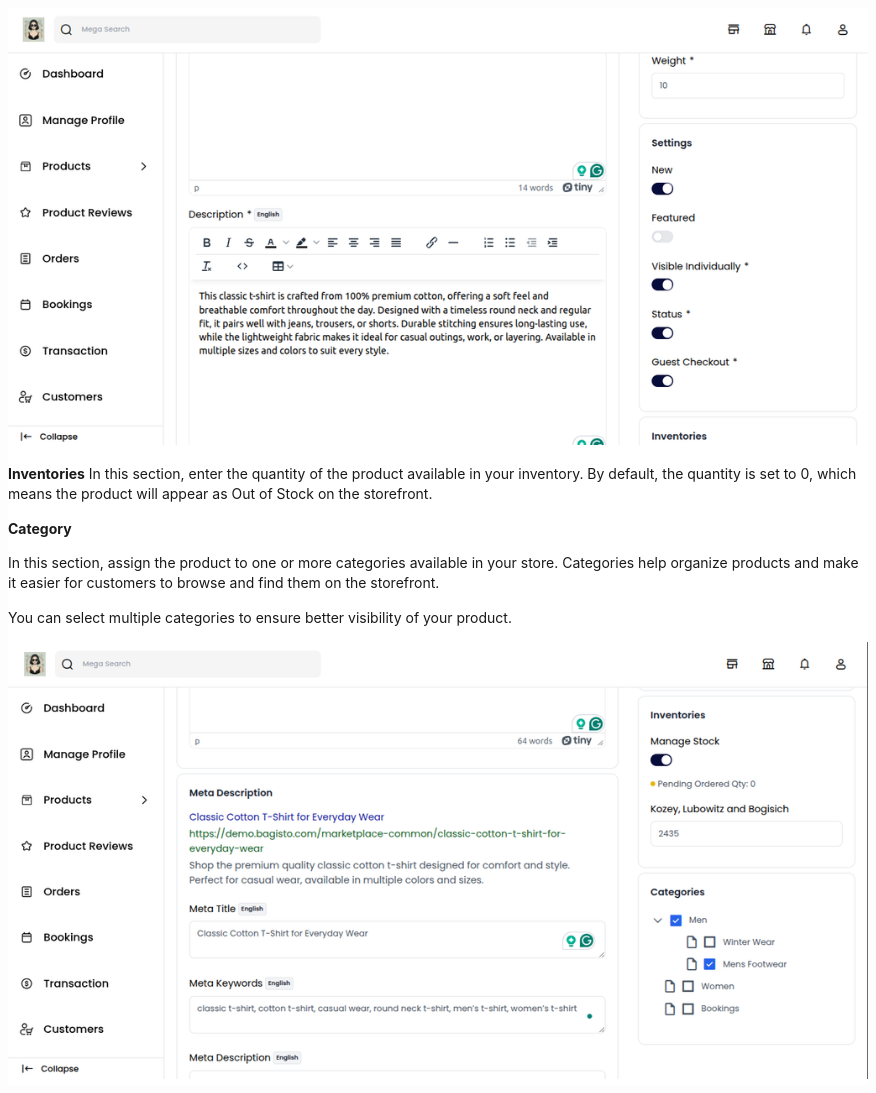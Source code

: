 ![Template](../../assets/2.1.0/images/multi-vendor-marketplace/13-setting.png)

**Inventories**
In this section, enter the quantity of the product available in your inventory. By default, the quantity is set to 0, which means the product will appear as Out of Stock on the storefront.

**Category**

In this section, assign the product to one or more categories available in your store. Categories help organize products and make it easier for customers to browse and find them on the storefront. 

You can select multiple categories to ensure better visibility of your product.

![Template](../../assets/2.1.0/images/multi-vendor-marketplace/14-inventory-and-category.png)
